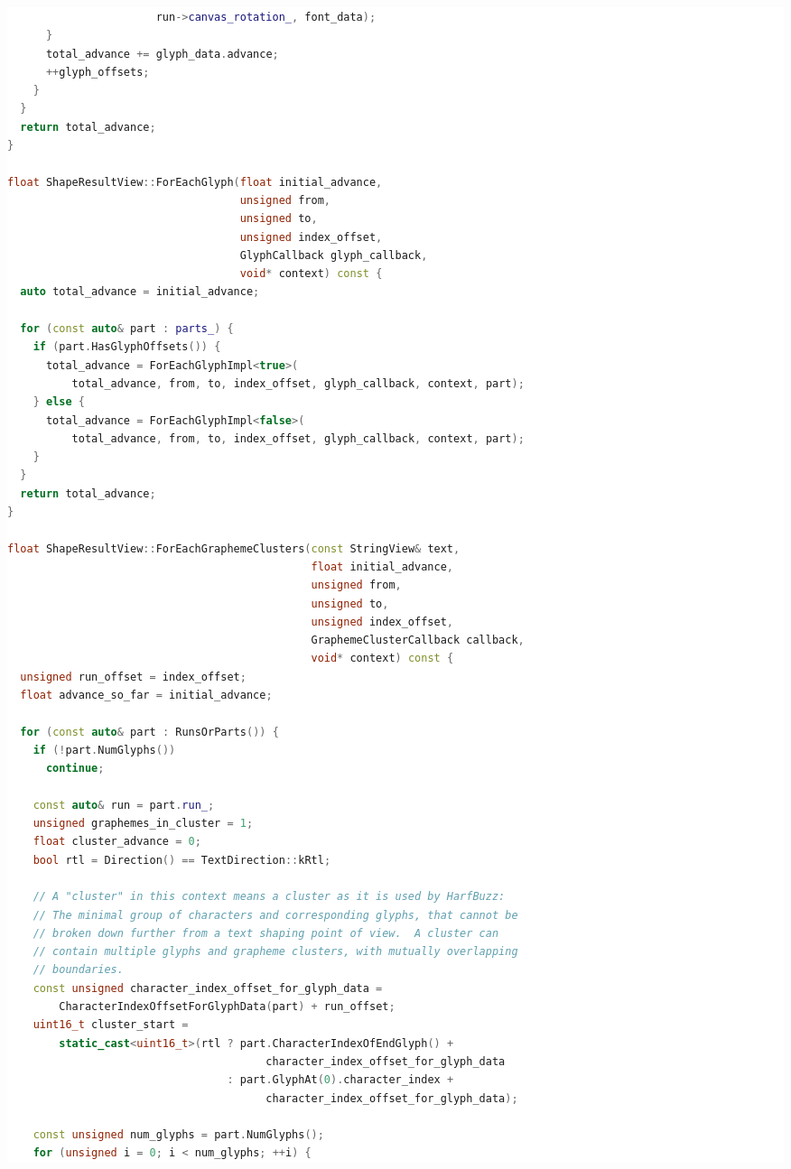 ```cpp
                       run->canvas_rotation_, font_data);
      }
      total_advance += glyph_data.advance;
      ++glyph_offsets;
    }
  }
  return total_advance;
}

float ShapeResultView::ForEachGlyph(float initial_advance,
                                    unsigned from,
                                    unsigned to,
                                    unsigned index_offset,
                                    GlyphCallback glyph_callback,
                                    void* context) const {
  auto total_advance = initial_advance;

  for (const auto& part : parts_) {
    if (part.HasGlyphOffsets()) {
      total_advance = ForEachGlyphImpl<true>(
          total_advance, from, to, index_offset, glyph_callback, context, part);
    } else {
      total_advance = ForEachGlyphImpl<false>(
          total_advance, from, to, index_offset, glyph_callback, context, part);
    }
  }
  return total_advance;
}

float ShapeResultView::ForEachGraphemeClusters(const StringView& text,
                                               float initial_advance,
                                               unsigned from,
                                               unsigned to,
                                               unsigned index_offset,
                                               GraphemeClusterCallback callback,
                                               void* context) const {
  unsigned run_offset = index_offset;
  float advance_so_far = initial_advance;

  for (const auto& part : RunsOrParts()) {
    if (!part.NumGlyphs())
      continue;

    const auto& run = part.run_;
    unsigned graphemes_in_cluster = 1;
    float cluster_advance = 0;
    bool rtl = Direction() == TextDirection::kRtl;

    // A "cluster" in this context means a cluster as it is used by HarfBuzz:
    // The minimal group of characters and corresponding glyphs, that cannot be
    // broken down further from a text shaping point of view.  A cluster can
    // contain multiple glyphs and grapheme clusters, with mutually overlapping
    // boundaries.
    const unsigned character_index_offset_for_glyph_data =
        CharacterIndexOffsetForGlyphData(part) + run_offset;
    uint16_t cluster_start =
        static_cast<uint16_t>(rtl ? part.CharacterIndexOfEndGlyph() +
                                        character_index_offset_for_glyph_data
                                  : part.GlyphAt(0).character_index +
                                        character_index_offset_for_glyph_data);

    const unsigned num_glyphs = part.NumGlyphs();
    for (unsigned i = 0; i < num_glyphs; ++i) {
```